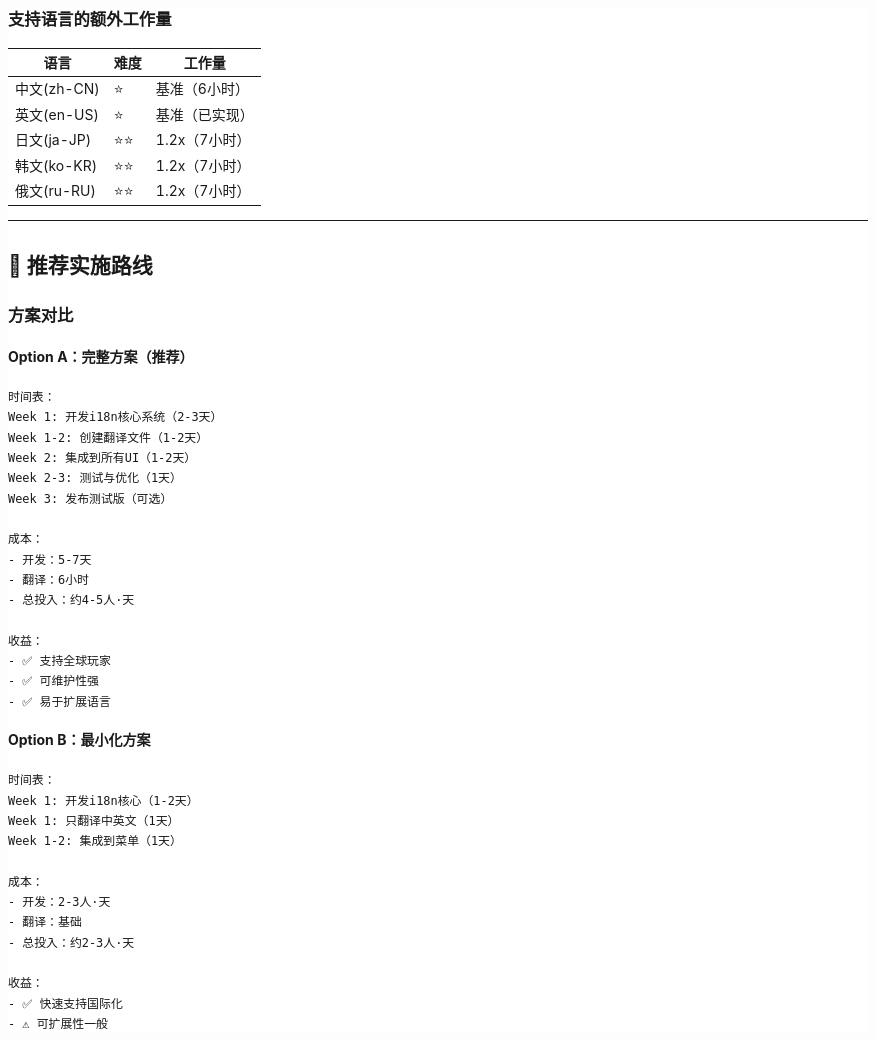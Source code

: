### 支持语言的额外工作量

| 语言 | 难度 | 工作量 |
|------|------|-------|
| 中文(zh-CN) | ⭐️ | 基准（6小时） |
| 英文(en-US) | ⭐️ | 基准（已实现） |
| 日文(ja-JP) | ⭐️⭐️ | 1.2x（7小时） |
| 韩文(ko-KR) | ⭐️⭐️ | 1.2x（7小时） |
| 俄文(ru-RU) | ⭐️⭐️ | 1.2x（7小时） |

---

## 🚀 推荐实施路线

### 方案对比

#### Option A：完整方案（推荐）
```
时间表：
Week 1: 开发i18n核心系统（2-3天）
Week 1-2: 创建翻译文件（1-2天）
Week 2: 集成到所有UI（1-2天）
Week 2-3: 测试与优化（1天）
Week 3: 发布测试版（可选）

成本：
- 开发：5-7天
- 翻译：6小时
- 总投入：约4-5人·天

收益：
- ✅ 支持全球玩家
- ✅ 可维护性强
- ✅ 易于扩展语言
```

#### Option B：最小化方案
```
时间表：
Week 1: 开发i18n核心（1-2天）
Week 1: 只翻译中英文（1天）
Week 1-2: 集成到菜单（1天）

成本：
- 开发：2-3人·天
- 翻译：基础
- 总投入：约2-3人·天

收益：
- ✅ 快速支持国际化
- ⚠️ 可扩展性一般
```
